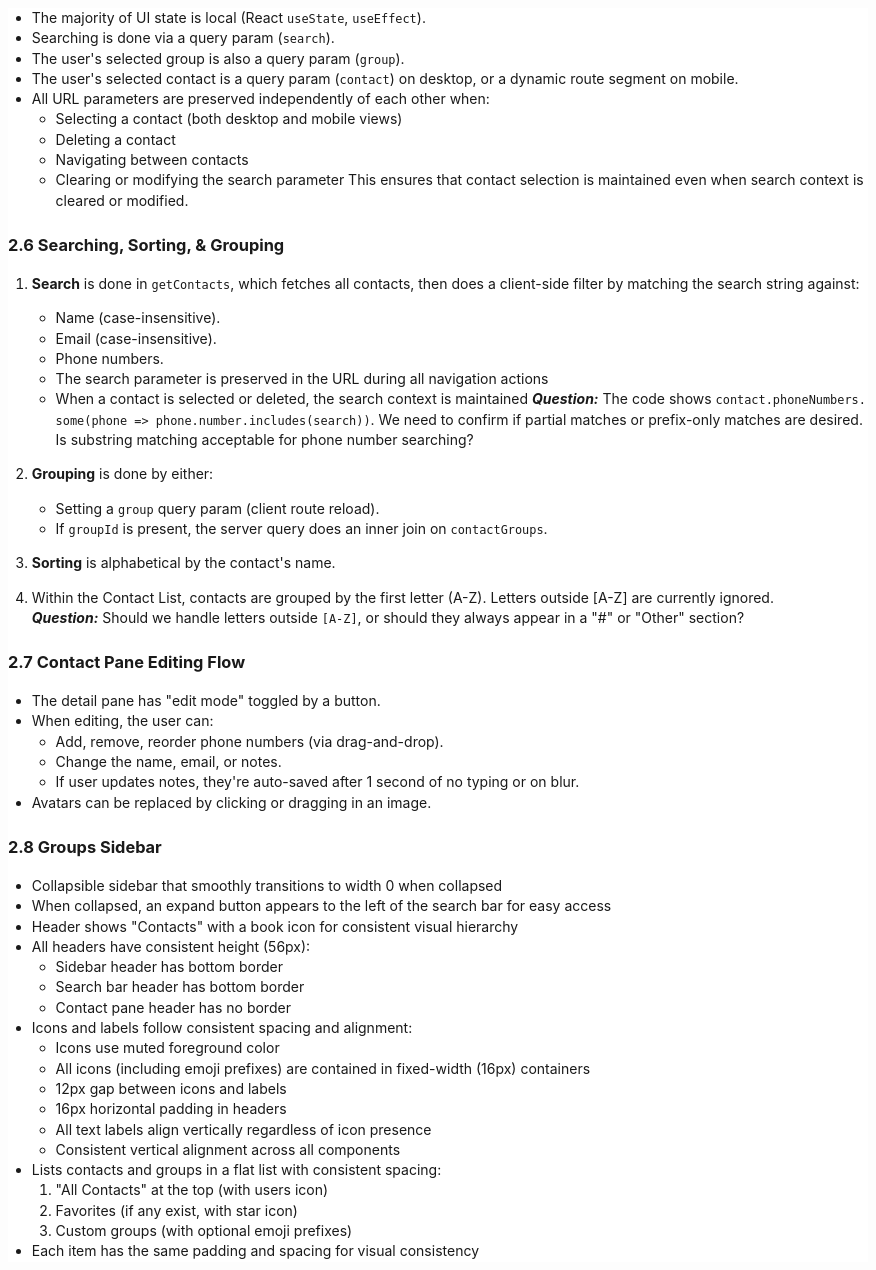 - The majority of UI state is local (React `useState`, `useEffect`).  
- Searching is done via a query param (`search`).  
- The user's selected group is also a query param (`group`).  
- The user's selected contact is a query param (`contact`) on desktop, or a dynamic route segment on mobile.
- All URL parameters are preserved independently of each other when:
  - Selecting a contact (both desktop and mobile views)
  - Deleting a contact
  - Navigating between contacts
  - Clearing or modifying the search parameter
  This ensures that contact selection is maintained even when search context is cleared or modified.

### 2.6 Searching, Sorting, & Grouping

1. **Search** is done in `getContacts`, which fetches all contacts, then does a client-side filter by matching the search string against:
   - Name (case-insensitive).
   - Email (case-insensitive).
   - Phone numbers.  
   - The search parameter is preserved in the URL during all navigation actions
   - When a contact is selected or deleted, the search context is maintained
   **_Question:_** The code shows `contact.phoneNumbers.some(phone => phone.number.includes(search))`. We need to confirm if partial matches or prefix-only matches are desired. Is substring matching acceptable for phone number searching?

2. **Grouping** is done by either:
   - Setting a `group` query param (client route reload).
   - If `groupId` is present, the server query does an inner join on `contactGroups`.

3. **Sorting** is alphabetical by the contact's name.  
4. Within the Contact List, contacts are grouped by the first letter (A-Z). Letters outside [A-Z] are currently ignored.  
   **_Question:_** Should we handle letters outside `[A-Z]`, or should they always appear in a "#" or "Other" section?

### 2.7 Contact Pane Editing Flow

- The detail pane has "edit mode" toggled by a button.  
- When editing, the user can:
  - Add, remove, reorder phone numbers (via drag-and-drop).  
  - Change the name, email, or notes.  
  - If user updates notes, they're auto-saved after 1 second of no typing or on blur.  
- Avatars can be replaced by clicking or dragging in an image.

### 2.8 Groups Sidebar

- Collapsible sidebar that smoothly transitions to width 0 when collapsed
- When collapsed, an expand button appears to the left of the search bar for easy access
- Header shows "Contacts" with a book icon for consistent visual hierarchy
- All headers have consistent height (56px):
  - Sidebar header has bottom border
  - Search bar header has bottom border
  - Contact pane header has no border
- Icons and labels follow consistent spacing and alignment:
  - Icons use muted foreground color
  - All icons (including emoji prefixes) are contained in fixed-width (16px) containers
  - 12px gap between icons and labels
  - 16px horizontal padding in headers
  - All text labels align vertically regardless of icon presence
  - Consistent vertical alignment across all components
- Lists contacts and groups in a flat list with consistent spacing:
  1. "All Contacts" at the top (with users icon)
  2. Favorites (if any exist, with star icon)
  3. Custom groups (with optional emoji prefixes)
- Each item has the same padding and spacing for visual consistency